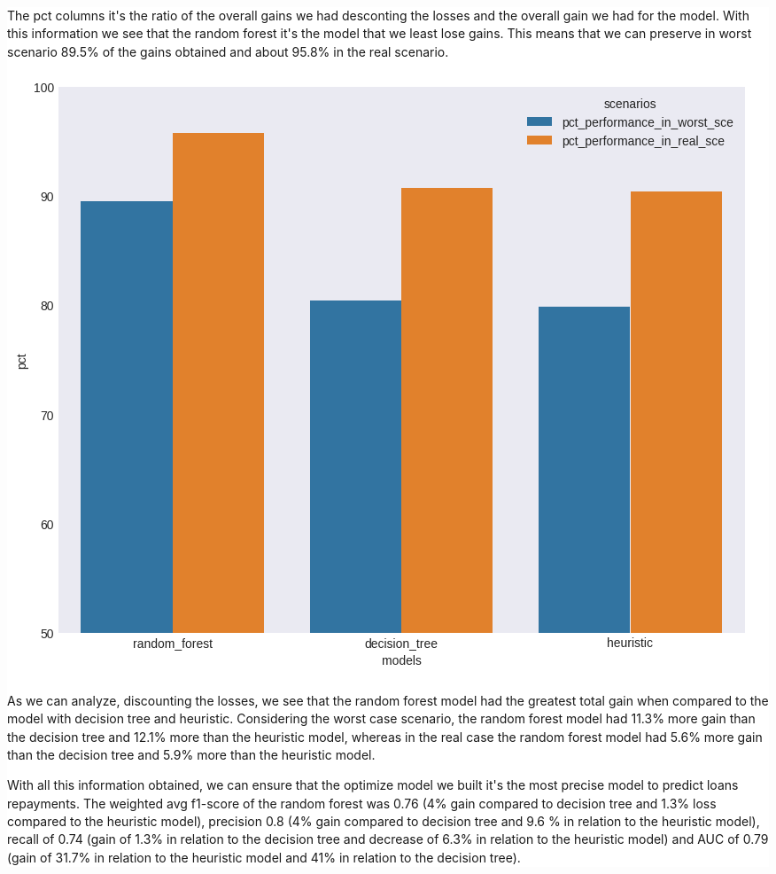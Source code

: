 The pct columns it's the ratio of the overall gains we had desconting the losses and the overall gain we had for the model. With this information we see that
the random forest it's the model that we least lose gains. This means that we can preserve in worst scenario 89.5% of the gains obtained and about 95.8% in the real scenario.

![balanc_of_gains](./figures/balanc_of_gains.png)

As we can analyze, discounting the losses, we see that the random forest model had the greatest total gain when compared to the model with decision tree and heuristic. Considering the worst case scenario, the random forest model had 11.3% more gain than the decision tree and 12.1% more than the heuristic model, whereas in the real case the random forest model had 5.6% more gain than the decision tree and 5.9% more than the heuristic model.

With all this information obtained, we can ensure that the optimize model we built it's the most precise model to predict loans repayments. The weighted avg f1-score of the random forest was 0.76 (4% gain compared to decision tree and 1.3% loss compared to the heuristic model), precision 0.8 (4% gain compared to decision tree and 9.6 % in relation to the heuristic model), recall of 0.74 (gain of 1.3% in relation to the decision tree and decrease of 6.3% in relation to the heuristic model) and AUC of 0.79 (gain of 31.7% in relation to the heuristic model and 41% in relation to the decision tree).

